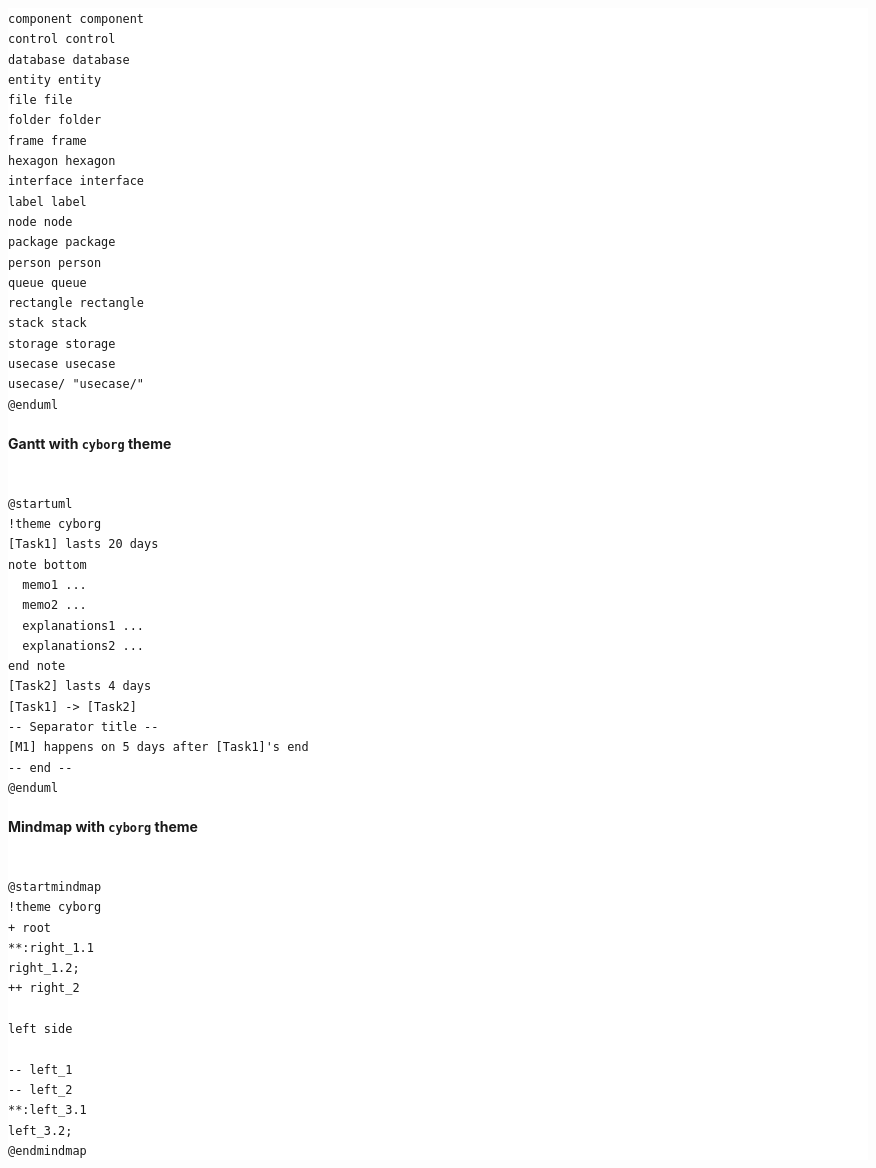 ```plantuml
component component
control control
database database
entity entity
file file
folder folder
frame frame
hexagon hexagon
interface interface
label label
node node
package package
person person
queue queue
rectangle rectangle
stack stack
storage storage
usecase usecase
usecase/ "usecase/"
@enduml

```

#### Gantt with `cyborg` theme
```plantuml

@startuml
!theme cyborg
[Task1] lasts 20 days
note bottom
  memo1 ...
  memo2 ...
  explanations1 ...
  explanations2 ...
end note
[Task2] lasts 4 days
[Task1] -> [Task2]
-- Separator title --
[M1] happens on 5 days after [Task1]'s end
-- end --
@enduml

```

#### Mindmap with `cyborg` theme
```plantuml

@startmindmap
!theme cyborg
+ root
**:right_1.1
right_1.2;
++ right_2

left side

-- left_1
-- left_2
**:left_3.1
left_3.2;
@endmindmap

```
